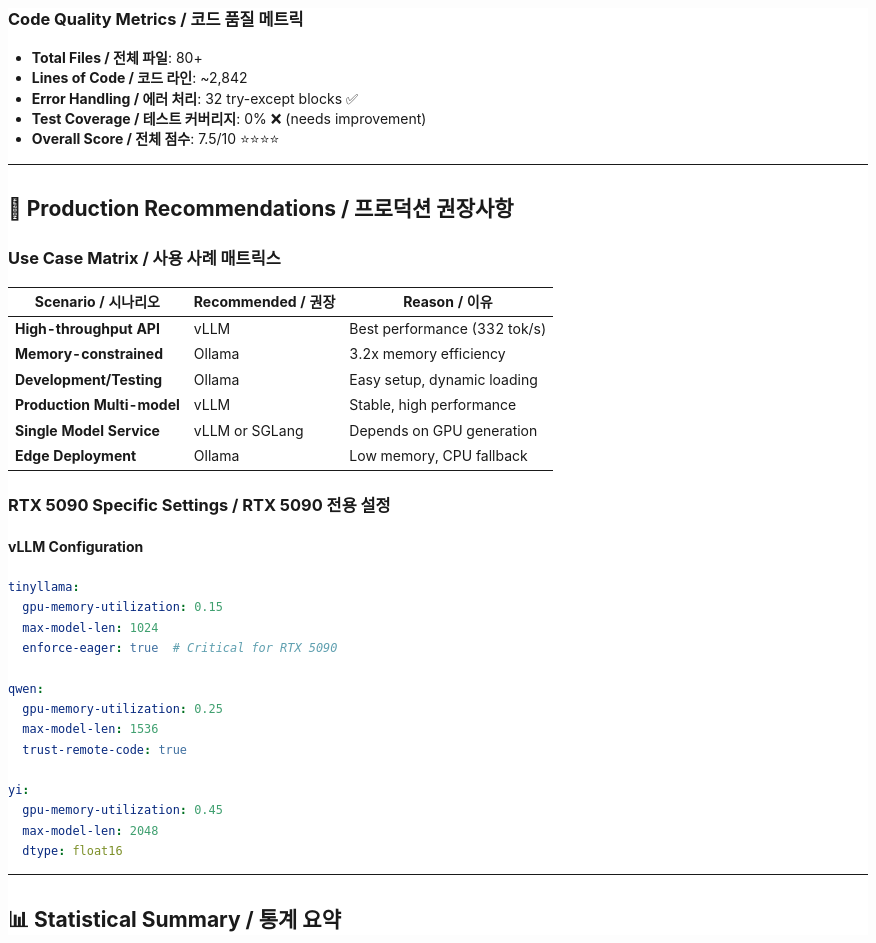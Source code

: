 ### Code Quality Metrics / 코드 품질 메트릭
- **Total Files / 전체 파일**: 80+
- **Lines of Code / 코드 라인**: ~2,842
- **Error Handling / 에러 처리**: 32 try-except blocks ✅
- **Test Coverage / 테스트 커버리지**: 0% ❌ (needs improvement)
- **Overall Score / 전체 점수**: 7.5/10 ⭐⭐⭐⭐

---

## 🎯 Production Recommendations / 프로덕션 권장사항

### Use Case Matrix / 사용 사례 매트릭스

| Scenario / 시나리오 | Recommended / 권장 | Reason / 이유 |
|--------------------|--------------------|--------------|
| **High-throughput API** | vLLM | Best performance (332 tok/s) |
| **Memory-constrained** | Ollama | 3.2x memory efficiency |
| **Development/Testing** | Ollama | Easy setup, dynamic loading |
| **Production Multi-model** | vLLM | Stable, high performance |
| **Single Model Service** | vLLM or SGLang | Depends on GPU generation |
| **Edge Deployment** | Ollama | Low memory, CPU fallback |

### RTX 5090 Specific Settings / RTX 5090 전용 설정

#### vLLM Configuration
```yaml
tinyllama:
  gpu-memory-utilization: 0.15
  max-model-len: 1024
  enforce-eager: true  # Critical for RTX 5090

qwen:
  gpu-memory-utilization: 0.25
  max-model-len: 1536
  trust-remote-code: true

yi:
  gpu-memory-utilization: 0.45
  max-model-len: 2048
  dtype: float16
```

---

## 📊 Statistical Summary / 통계 요약
